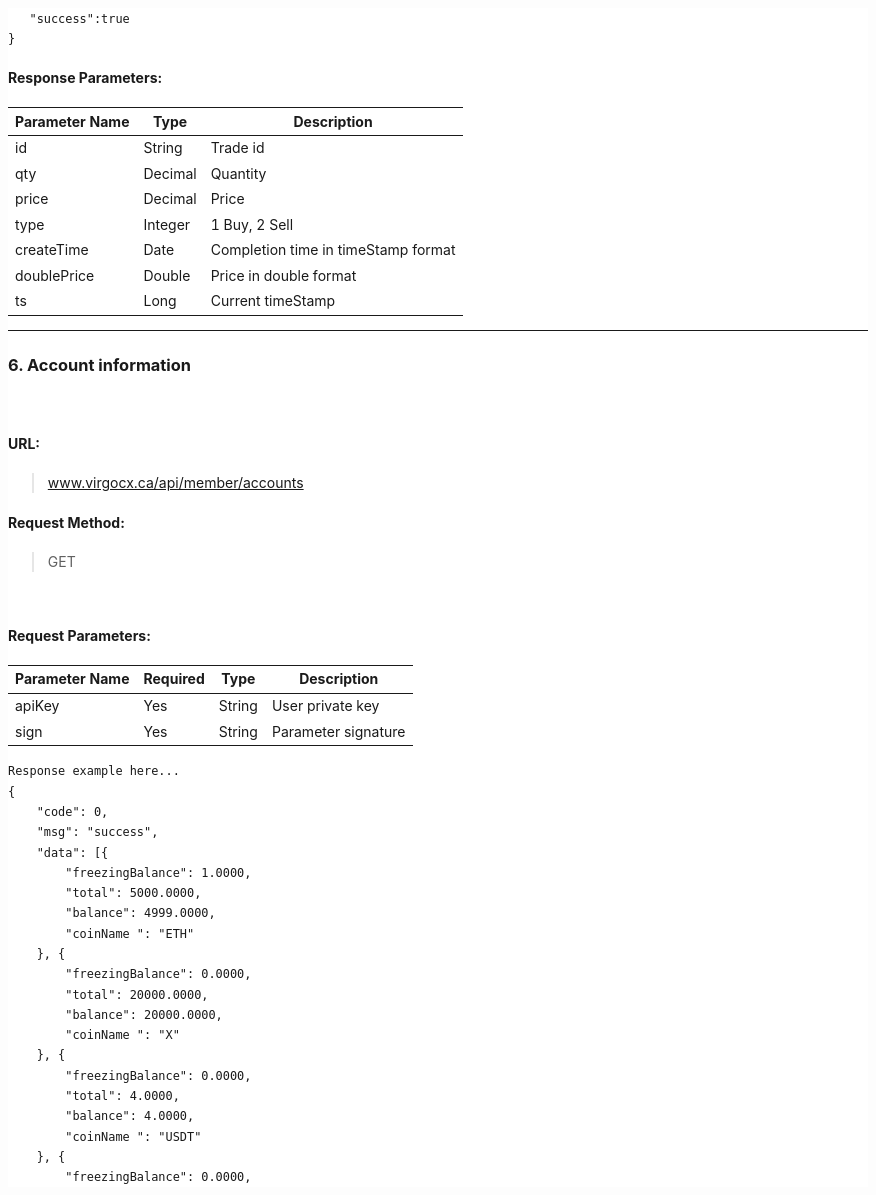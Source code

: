 ```
   "success":true
}
```

#### Response Parameters:

| Parameter Name | Type    | Description                         |
|----------------|---------|-------------------------------------|
| id             | String  | Trade id                            |
| qty            | Decimal | Quantity                            |
| price          | Decimal | Price                               |
| type           | Integer | 1 Buy, 2 Sell                       |
| createTime     | Date    | Completion time in timeStamp format |
| doublePrice    | Double  | Price in double format              |
| ts             | Long    | Current timeStamp                   |

---
### 6. Account information

<br>

#### URL:

> www.virgocx.ca/api/member/accounts

#### Request Method:

> GET

<br>

#### Request Parameters:

| Parameter Name | Required | Type   | Description         |
|----------------|----------|--------|---------------------|
| apiKey         | Yes      | String | User private key    |
| sign           | Yes      | String | Parameter signature |
```
Response example here...
{
	"code": 0,
	"msg": "success",
	"data": [{
		"freezingBalance": 1.0000,
		"total": 5000.0000,
		"balance": 4999.0000,
		"coinName ": "ETH"
	}, {
		"freezingBalance": 0.0000,
		"total": 20000.0000,
		"balance": 20000.0000,
		"coinName ": "X"
	}, {
		"freezingBalance": 0.0000,
		"total": 4.0000,
		"balance": 4.0000,
		"coinName ": "USDT"
	}, {
		"freezingBalance": 0.0000,
```